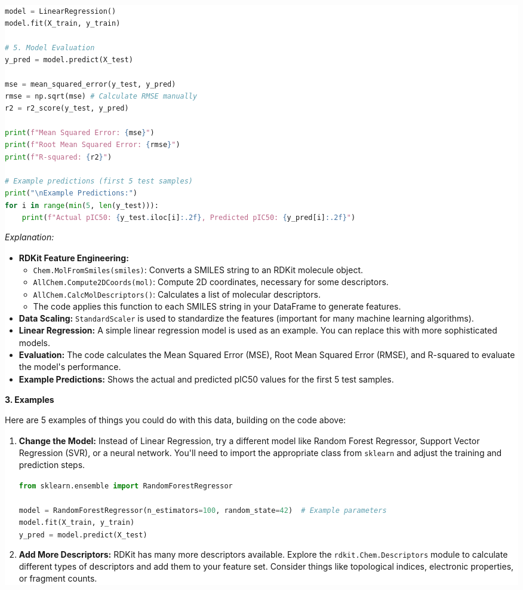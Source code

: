 ```python
model = LinearRegression()
model.fit(X_train, y_train)

# 5. Model Evaluation
y_pred = model.predict(X_test)

mse = mean_squared_error(y_test, y_pred)
rmse = np.sqrt(mse) # Calculate RMSE manually
r2 = r2_score(y_test, y_pred)

print(f"Mean Squared Error: {mse}")
print(f"Root Mean Squared Error: {rmse}")
print(f"R-squared: {r2}")

# Example predictions (first 5 test samples)
print("\nExample Predictions:")
for i in range(min(5, len(y_test))):
    print(f"Actual pIC50: {y_test.iloc[i]:.2f}, Predicted pIC50: {y_pred[i]:.2f}")

```

*Explanation:*

*   **RDKit Feature Engineering:**
    *   `Chem.MolFromSmiles(smiles)`: Converts a SMILES string to an RDKit molecule object.
    *   `AllChem.Compute2DCoords(mol)`: Compute 2D coordinates, necessary for some descriptors.
    *   `AllChem.CalcMolDescriptors()`: Calculates a list of molecular descriptors.
    *   The code applies this function to each SMILES string in your DataFrame to generate features.
*   **Data Scaling:** `StandardScaler` is used to standardize the features (important for many machine learning algorithms).
*   **Linear Regression:** A simple linear regression model is used as an example. You can replace this with more sophisticated models.
*   **Evaluation:** The code calculates the Mean Squared Error (MSE), Root Mean Squared Error (RMSE), and R-squared to evaluate the model's performance.
*   **Example Predictions:** Shows the actual and predicted pIC50 values for the first 5 test samples.

**3. Examples**

Here are 5 examples of things you could do with this data, building on the code above:

1.  **Change the Model:** Instead of Linear Regression, try a different model like Random Forest Regressor, Support Vector Regression (SVR), or a neural network.  You'll need to import the appropriate class from `sklearn` and adjust the training and prediction steps.

    ```python
    from sklearn.ensemble import RandomForestRegressor

    model = RandomForestRegressor(n_estimators=100, random_state=42)  # Example parameters
    model.fit(X_train, y_train)
    y_pred = model.predict(X_test)
    ```

2.  **Add More Descriptors:**  RDKit has many more descriptors available.  Explore the `rdkit.Chem.Descriptors` module to calculate different types of descriptors and add them to your feature set.  Consider things like topological indices, electronic properties, or fragment counts.
